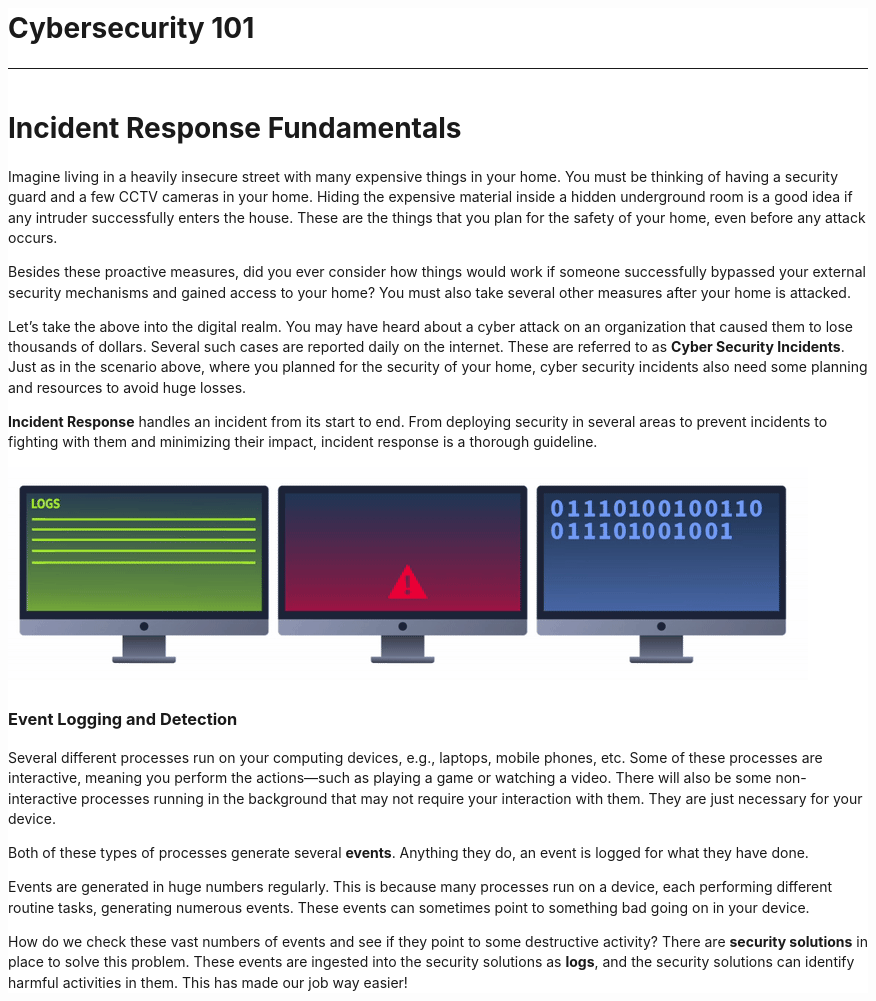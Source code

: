 # Cybersecurity 101 
---
# Incident Response Fundamentals

Imagine living in a heavily insecure street with many expensive things in your home. You must be thinking of having a security guard and a few CCTV cameras in your home. Hiding the expensive material inside a hidden underground room is a good idea if any intruder successfully enters the house. These are the things that you plan for the safety of your home, even before any attack occurs.

Besides these proactive measures, did you ever consider how things would work if someone successfully bypassed your external security mechanisms and gained access to your home? You must also take several other measures after your home is attacked.

Let’s take the above into the digital realm. You may have heard about a cyber attack on an organization that caused them to lose thousands of dollars. Several such cases are reported daily on the internet. These are referred to as **Cyber Security Incidents**. Just as in the scenario above, where you planned for the security of your home, cyber security incidents also need some planning and resources to avoid huge losses.

**Incident Response** handles an incident from its start to end. From deploying security in several areas to prevent incidents to fighting with them and minimizing their impact, incident response is a thorough guideline.

<img src="./Cybersecurity_101_screenshots/incident_response01.gif" width="800" alt="Screenshot 1"> <br>


### Event Logging and Detection

Several different processes run on your computing devices, e.g., laptops, mobile phones, etc. Some of these processes are interactive, meaning you perform the actions—such as playing a game or watching a video. There will also be some non-interactive processes running in the background that may not require your interaction with them. They are just necessary for your device.

Both of these types of processes generate several **events**. Anything they do, an event is logged for what they have done.

Events are generated in huge numbers regularly. This is because many processes run on a device, each performing different routine tasks, generating numerous events. These events can sometimes point to something bad going on in your device.

How do we check these vast numbers of events and see if they point to some destructive activity? There are **security solutions** in place to solve this problem. These events are ingested into the security solutions as **logs**, and the security solutions can identify harmful activities in them. This has made our job way easier!
